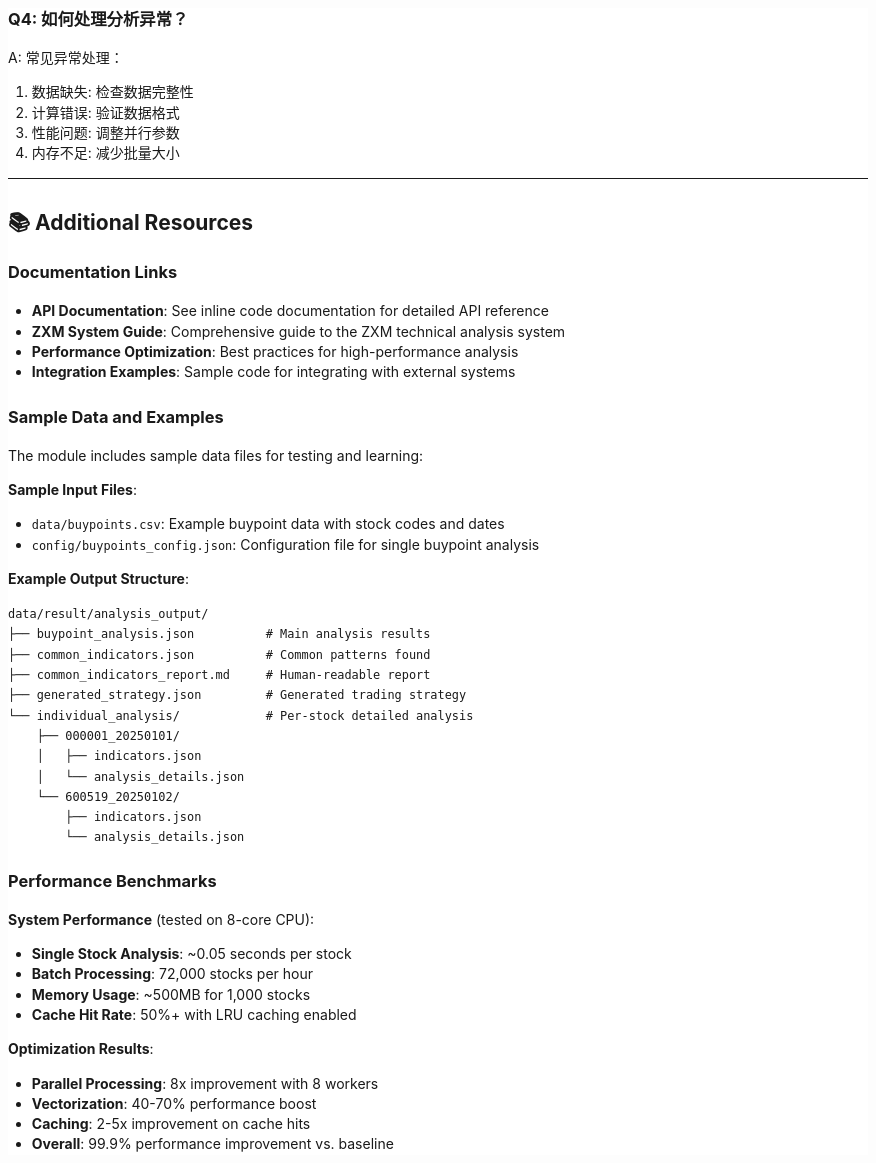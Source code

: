 ### Q4: 如何处理分析异常？

A: 常见异常处理：
1. 数据缺失: 检查数据完整性
2. 计算错误: 验证数据格式
3. 性能问题: 调整并行参数
4. 内存不足: 减少批量大小

---

## 📚 Additional Resources

### Documentation Links

- **API Documentation**: See inline code documentation for detailed API reference
- **ZXM System Guide**: Comprehensive guide to the ZXM technical analysis system
- **Performance Optimization**: Best practices for high-performance analysis
- **Integration Examples**: Sample code for integrating with external systems

### Sample Data and Examples

The module includes sample data files for testing and learning:

**Sample Input Files**:
- `data/buypoints.csv`: Example buypoint data with stock codes and dates
- `config/buypoints_config.json`: Configuration file for single buypoint analysis

**Example Output Structure**:
```
data/result/analysis_output/
├── buypoint_analysis.json          # Main analysis results
├── common_indicators.json          # Common patterns found
├── common_indicators_report.md     # Human-readable report
├── generated_strategy.json         # Generated trading strategy
└── individual_analysis/            # Per-stock detailed analysis
    ├── 000001_20250101/
    │   ├── indicators.json
    │   └── analysis_details.json
    └── 600519_20250102/
        ├── indicators.json
        └── analysis_details.json
```

### Performance Benchmarks

**System Performance** (tested on 8-core CPU):
- **Single Stock Analysis**: ~0.05 seconds per stock
- **Batch Processing**: 72,000 stocks per hour
- **Memory Usage**: ~500MB for 1,000 stocks
- **Cache Hit Rate**: 50%+ with LRU caching enabled

**Optimization Results**:
- **Parallel Processing**: 8x improvement with 8 workers
- **Vectorization**: 40-70% performance boost
- **Caching**: 2-5x improvement on cache hits
- **Overall**: 99.9% performance improvement vs. baseline
